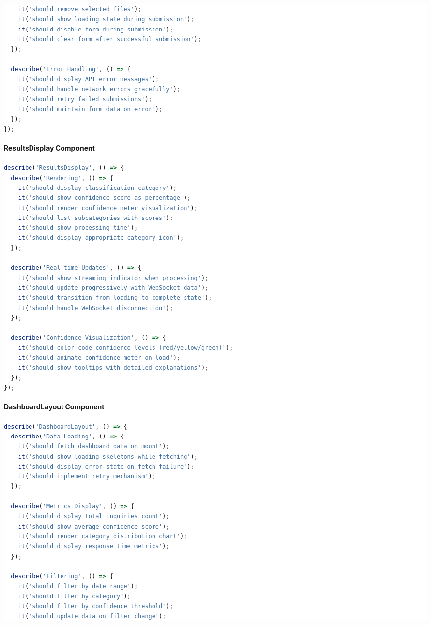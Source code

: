 ```typescript
    it('should remove selected files');
    it('should show loading state during submission');
    it('should disable form during submission');
    it('should clear form after successful submission');
  });

  describe('Error Handling', () => {
    it('should display API error messages');
    it('should handle network errors gracefully');
    it('should retry failed submissions');
    it('should maintain form data on error');
  });
});
```

#### ResultsDisplay Component
```typescript
describe('ResultsDisplay', () => {
  describe('Rendering', () => {
    it('should display classification category');
    it('should show confidence score as percentage');
    it('should render confidence meter visualization');
    it('should list subcategories with scores');
    it('should show processing time');
    it('should display appropriate category icon');
  });

  describe('Real-time Updates', () => {
    it('should show streaming indicator when processing');
    it('should update progressively with WebSocket data');
    it('should transition from loading to complete state');
    it('should handle WebSocket disconnection');
  });

  describe('Confidence Visualization', () => {
    it('should color-code confidence levels (red/yellow/green)');
    it('should animate confidence meter on load');
    it('should show tooltips with detailed explanations');
  });
});
```

#### DashboardLayout Component
```typescript
describe('DashboardLayout', () => {
  describe('Data Loading', () => {
    it('should fetch dashboard data on mount');
    it('should show loading skeletons while fetching');
    it('should display error state on fetch failure');
    it('should implement retry mechanism');
  });

  describe('Metrics Display', () => {
    it('should display total inquiries count');
    it('should show average confidence score');
    it('should render category distribution chart');
    it('should display response time metrics');
  });

  describe('Filtering', () => {
    it('should filter by date range');
    it('should filter by category');
    it('should filter by confidence threshold');
    it('should update data on filter change');
```